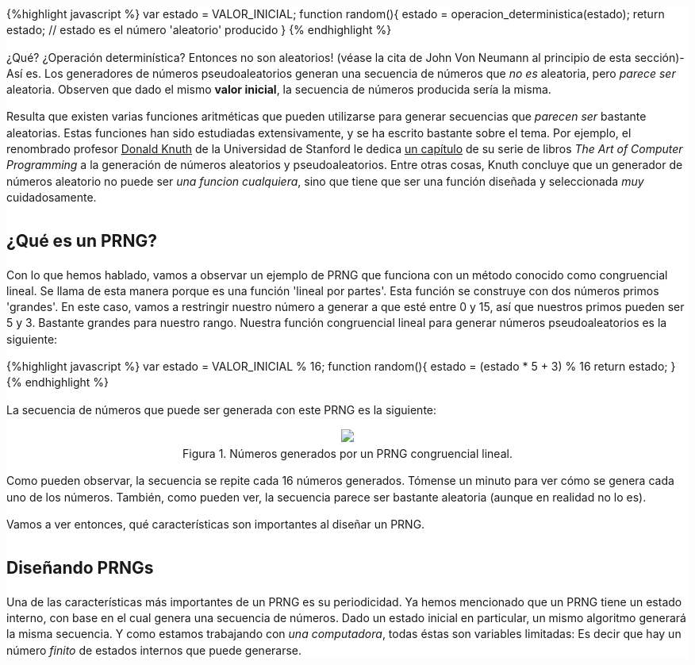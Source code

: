 {%highlight javascript %}
var estado = VALOR_INICIAL;
function random(){
    estado = operacion_deterministica(estado);
    return estado; // estado es el número 'aleatorio' producido
}
{% endhighlight %}

¿Qué? ¿Operación determinística? Entonces no son aleatorios! (véase la cita de John Von Neumann al principio de esta sección)- Así es. Los generadores de números pseudoaleatorios generan una secuencia de números que *no es* aleatoria, pero *parece ser* aleatoria. Observen que dado el mismo **valor inicial**, la secuencia de números producida sería la misma.

Resulta que existen varias funciones aritméticas que pueden utilizarse para generar secuencias que *parecen ser* bastante aleatorias. Estas funciones han sido estudiadas extensivamente, y se ha escrito bastante sobre el tema. Por ejemplo, el renombrado profesor [Donald Knuth](https://es.wikipedia.org/wiki/Donald_Knuth) de la Universidad de Stanford le dedica [un capítulo](http://www.informit.com/articles/article.aspx?p=2221790) de su serie de libros *The Art of Computer Programming* a la generación de números aleatorios y pseudoaleatorios. Entre otras cosas, Knuth concluye que un generador de números aleatorio no puede ser *una funcion cualquiera*, sino que tiene que ser una función diseñada y seleccionada *muy* cuidadosamente.

## ¿Qué es un PRNG?
Con lo que hemos hablado, vamos a observar un ejemplo de PRNG que funciona con un método conocido como congruencial lineal. Se llama de esta manera porque es una función 'lineal por partes'. Esta función se construye con dos números primos 'grandes'. En este caso, vamos a restringir nuestro número a generar a que esté entre 0 y 15, así que nuestros primos pueden ser 5 y 3. Bastante grandes para nuestro rango. Nuestra función congruencial lineal para generar números pseudoaleatorios es la siguiente:

{%highlight javascript %}
var estado = VALOR_INICIAL % 16;
function random(){
    estado = (estado * 5 + 3) % 16
    return estado;
}
{% endhighlight %}

La secuencia de números que puede ser generada con este PRNG es la siguiente:

<center> <img src="http://pabloem.github.io/images/prng_1.png"></img><br>
Figura 1. Números generados por un PRNG congruencial lineal. </center>

Como pueden observar, la secuencia se repite cada 16 números generados. Tómense un minuto para ver cómo se genera cada uno de los números. También, como pueden ver, la secuencia parece ser bastante aleatoria (aunque en realidad no lo es).

Vamos a ver entonces, qué características son importantes al diseñar un PRNG.

## Diseñando PRNGs
Una de las características más importantes de un PRNG es su periodicidad. Ya hemos mencionado que un PRNG tiene un estado interno, con base en el cual genera una secuencia de números. Dado un estado inicial en particular, un mismo algoritmo generará la misma secuencia. Y como estamos trabajando con *una computadora*, todas éstas son variables limitadas: Es decir que hay un número *finito* de estados internos que puede generarse.
